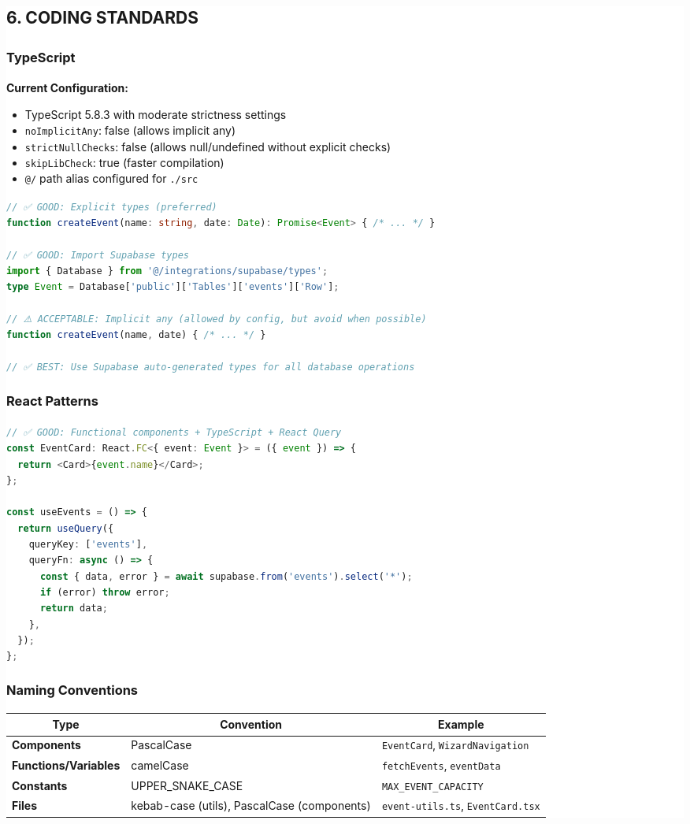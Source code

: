 ## 6. CODING STANDARDS

### TypeScript

**Current Configuration:**
- TypeScript 5.8.3 with moderate strictness settings
- `noImplicitAny`: false (allows implicit any)
- `strictNullChecks`: false (allows null/undefined without explicit checks)
- `skipLibCheck`: true (faster compilation)
- `@/` path alias configured for `./src`

```typescript
// ✅ GOOD: Explicit types (preferred)
function createEvent(name: string, date: Date): Promise<Event> { /* ... */ }

// ✅ GOOD: Import Supabase types
import { Database } from '@/integrations/supabase/types';
type Event = Database['public']['Tables']['events']['Row'];

// ⚠️ ACCEPTABLE: Implicit any (allowed by config, but avoid when possible)
function createEvent(name, date) { /* ... */ }

// ✅ BEST: Use Supabase auto-generated types for all database operations
```

### React Patterns
```typescript
// ✅ GOOD: Functional components + TypeScript + React Query
const EventCard: React.FC<{ event: Event }> = ({ event }) => {
  return <Card>{event.name}</Card>;
};

const useEvents = () => {
  return useQuery({
    queryKey: ['events'],
    queryFn: async () => {
      const { data, error } = await supabase.from('events').select('*');
      if (error) throw error;
      return data;
    },
  });
};
```

### Naming Conventions
| Type | Convention | Example |
|------|-----------|---------|
| **Components** | PascalCase | `EventCard`, `WizardNavigation` |
| **Functions/Variables** | camelCase | `fetchEvents`, `eventData` |
| **Constants** | UPPER_SNAKE_CASE | `MAX_EVENT_CAPACITY` |
| **Files** | kebab-case (utils), PascalCase (components) | `event-utils.ts`, `EventCard.tsx` |
